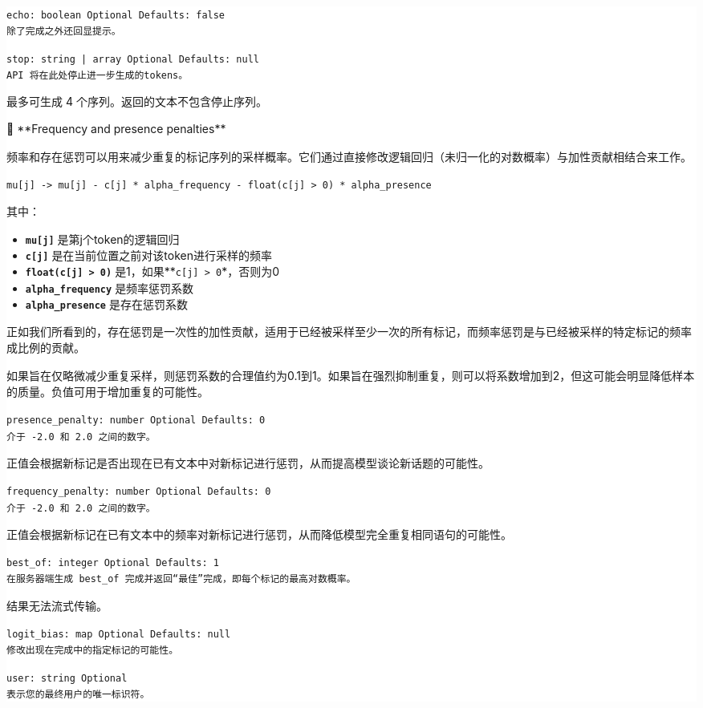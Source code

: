 ```
echo: boolean Optional Defaults: false
除了完成之外还回显提示。
```

```
stop: string | array Optional Defaults: null
API 将在此处停止进一步生成的tokens。
```

最多可生成 4 个序列。返回的文本不包含停止序列。

<aside>
📖 **Frequency and presence penalties**

频率和存在惩罚可以用来减少重复的标记序列的采样概率。它们通过直接修改逻辑回归（未归一化的对数概率）与加性贡献相结合来工作。

`mu[j] -> mu[j] - c[j] * alpha_frequency - float(c[j] > 0) * alpha_presence`

其中：

- **`mu[j]`** 是第j个token的逻辑回归
- **`c[j]`** 是在当前位置之前对该token进行采样的频率
- **`float(c[j] > 0)`** 是1，如果**`c[j] > 0`*，否则为0
- **`alpha_frequency`** 是频率惩罚系数
- **`alpha_presence`** 是存在惩罚系数

正如我们所看到的，存在惩罚是一次性的加性贡献，适用于已经被采样至少一次的所有标记，而频率惩罚是与已经被采样的特定标记的频率成比例的贡献。

如果旨在仅略微减少重复采样，则惩罚系数的合理值约为0.1到1。如果旨在强烈抑制重复，则可以将系数增加到2，但这可能会明显降低样本的质量。负值可用于增加重复的可能性。

</aside>

```
presence_penalty: number Optional Defaults: 0
介于 -2.0 和 2.0 之间的数字。
```

正值会根据新标记是否出现在已有文本中对新标记进行惩罚，从而提高模型谈论新话题的可能性。

```
frequency_penalty: number Optional Defaults: 0
介于 -2.0 和 2.0 之间的数字。
```

正值会根据新标记在已有文本中的频率对新标记进行惩罚，从而降低模型完全重复相同语句的可能性。

```
best_of: integer Optional Defaults: 1
在服务器端生成 best_of 完成并返回“最佳”完成，即每个标记的最高对数概率。
```

结果无法流式传输。

```
logit_bias: map Optional Defaults: null
修改出现在完成中的指定标记的可能性。
```

```
user: string Optional
表示您的最终用户的唯一标识符。
```
